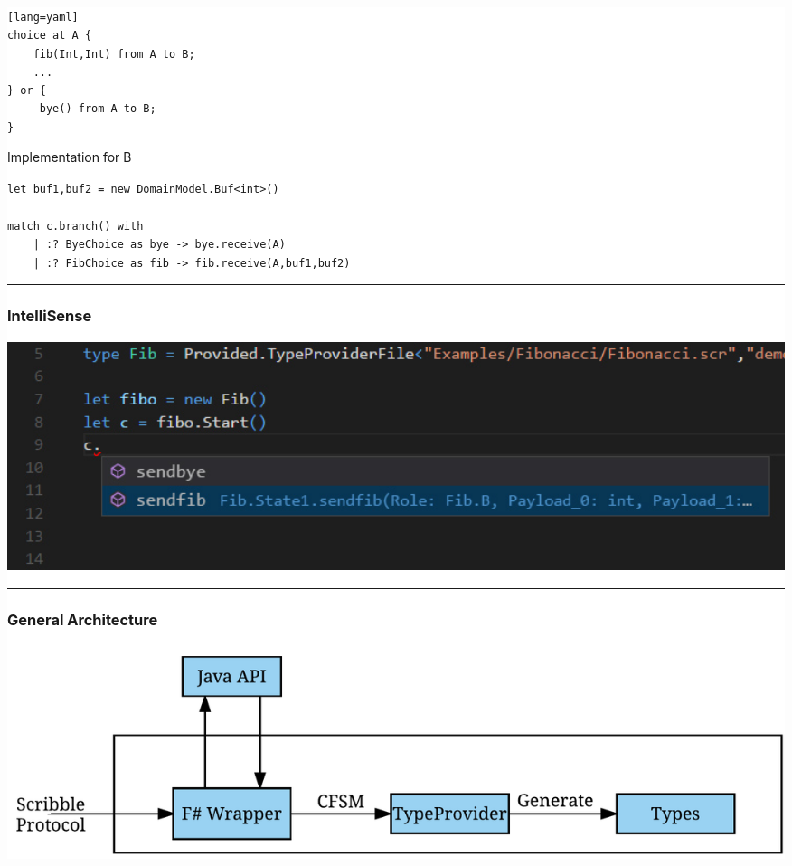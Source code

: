 
    [lang=yaml]
    choice at A {
        fib(Int,Int) from A to B;
        ...
    } or {
         bye() from A to B;
    }

Implementation for B

    let buf1,buf2 = new DomainModel.Buf<int>()

    match c.branch() with
        | :? ByeChoice as bye -> bye.receive(A)
        | :? FibChoice as fib -> fib.receive(A,buf1,buf2)

***


### IntelliSense

<img width="1000" src="images/intellisense.jpg">

***

### General Architecture 

<img width="1000" src="images/Design.png">
